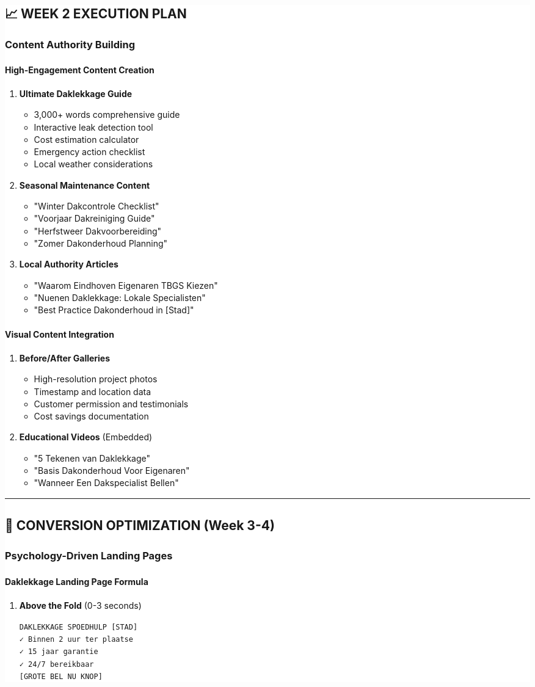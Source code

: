 
## 📈 WEEK 2 EXECUTION PLAN

### Content Authority Building

#### **High-Engagement Content Creation**
1. **Ultimate Daklekkage Guide**
   - 3,000+ words comprehensive guide
   - Interactive leak detection tool
   - Cost estimation calculator
   - Emergency action checklist
   - Local weather considerations

2. **Seasonal Maintenance Content**
   - "Winter Dakcontrole Checklist"
   - "Voorjaar Dakreiniging Guide" 
   - "Herfstweer Dakvoorbereiding"
   - "Zomer Dakonderhoud Planning"

3. **Local Authority Articles**
   - "Waarom Eindhoven Eigenaren TBGS Kiezen"
   - "Nuenen Daklekkage: Lokale Specialisten"
   - "Best Practice Dakonderhoud in [Stad]"

#### **Visual Content Integration**
1. **Before/After Galleries**
   - High-resolution project photos
   - Timestamp and location data
   - Customer permission and testimonials
   - Cost savings documentation

2. **Educational Videos** (Embedded)
   - "5 Tekenen van Daklekkage"
   - "Basis Dakonderhoud Voor Eigenaren"
   - "Wanneer Een Dakspecialist Bellen"

---

## 🎯 CONVERSION OPTIMIZATION (Week 3-4)

### Psychology-Driven Landing Pages

#### **Daklekkage Landing Page Formula**
1. **Above the Fold** (0-3 seconds)
   ```
   DAKLEKKAGE SPOEDHULP [STAD]
   ✓ Binnen 2 uur ter plaatse
   ✓ 15 jaar garantie
   ✓ 24/7 bereikbaar
   [GROTE BEL NU KNOP]
   ```
